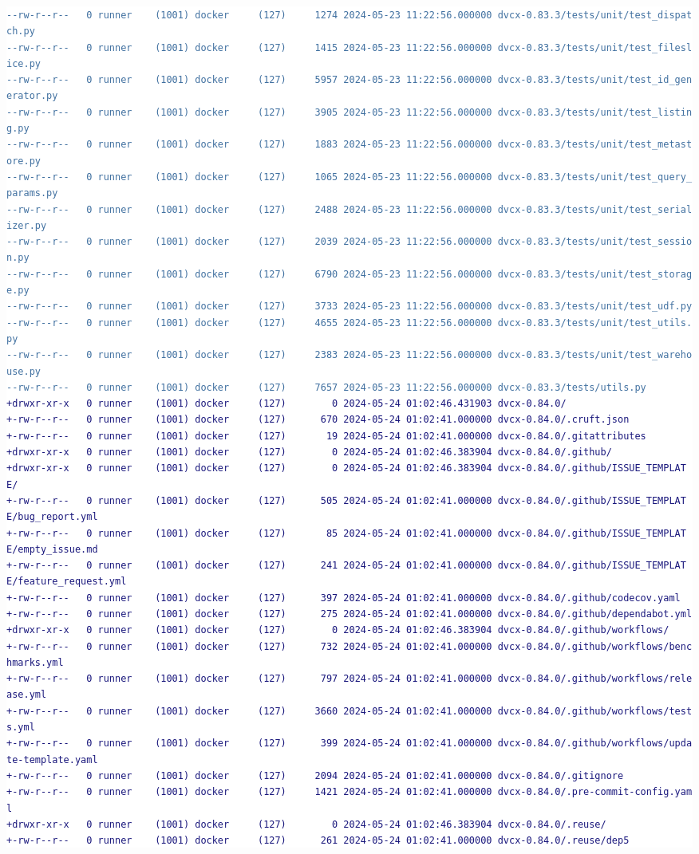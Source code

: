 ```diff
--rw-r--r--   0 runner    (1001) docker     (127)     1274 2024-05-23 11:22:56.000000 dvcx-0.83.3/tests/unit/test_dispatch.py
--rw-r--r--   0 runner    (1001) docker     (127)     1415 2024-05-23 11:22:56.000000 dvcx-0.83.3/tests/unit/test_fileslice.py
--rw-r--r--   0 runner    (1001) docker     (127)     5957 2024-05-23 11:22:56.000000 dvcx-0.83.3/tests/unit/test_id_generator.py
--rw-r--r--   0 runner    (1001) docker     (127)     3905 2024-05-23 11:22:56.000000 dvcx-0.83.3/tests/unit/test_listing.py
--rw-r--r--   0 runner    (1001) docker     (127)     1883 2024-05-23 11:22:56.000000 dvcx-0.83.3/tests/unit/test_metastore.py
--rw-r--r--   0 runner    (1001) docker     (127)     1065 2024-05-23 11:22:56.000000 dvcx-0.83.3/tests/unit/test_query_params.py
--rw-r--r--   0 runner    (1001) docker     (127)     2488 2024-05-23 11:22:56.000000 dvcx-0.83.3/tests/unit/test_serializer.py
--rw-r--r--   0 runner    (1001) docker     (127)     2039 2024-05-23 11:22:56.000000 dvcx-0.83.3/tests/unit/test_session.py
--rw-r--r--   0 runner    (1001) docker     (127)     6790 2024-05-23 11:22:56.000000 dvcx-0.83.3/tests/unit/test_storage.py
--rw-r--r--   0 runner    (1001) docker     (127)     3733 2024-05-23 11:22:56.000000 dvcx-0.83.3/tests/unit/test_udf.py
--rw-r--r--   0 runner    (1001) docker     (127)     4655 2024-05-23 11:22:56.000000 dvcx-0.83.3/tests/unit/test_utils.py
--rw-r--r--   0 runner    (1001) docker     (127)     2383 2024-05-23 11:22:56.000000 dvcx-0.83.3/tests/unit/test_warehouse.py
--rw-r--r--   0 runner    (1001) docker     (127)     7657 2024-05-23 11:22:56.000000 dvcx-0.83.3/tests/utils.py
+drwxr-xr-x   0 runner    (1001) docker     (127)        0 2024-05-24 01:02:46.431903 dvcx-0.84.0/
+-rw-r--r--   0 runner    (1001) docker     (127)      670 2024-05-24 01:02:41.000000 dvcx-0.84.0/.cruft.json
+-rw-r--r--   0 runner    (1001) docker     (127)       19 2024-05-24 01:02:41.000000 dvcx-0.84.0/.gitattributes
+drwxr-xr-x   0 runner    (1001) docker     (127)        0 2024-05-24 01:02:46.383904 dvcx-0.84.0/.github/
+drwxr-xr-x   0 runner    (1001) docker     (127)        0 2024-05-24 01:02:46.383904 dvcx-0.84.0/.github/ISSUE_TEMPLATE/
+-rw-r--r--   0 runner    (1001) docker     (127)      505 2024-05-24 01:02:41.000000 dvcx-0.84.0/.github/ISSUE_TEMPLATE/bug_report.yml
+-rw-r--r--   0 runner    (1001) docker     (127)       85 2024-05-24 01:02:41.000000 dvcx-0.84.0/.github/ISSUE_TEMPLATE/empty_issue.md
+-rw-r--r--   0 runner    (1001) docker     (127)      241 2024-05-24 01:02:41.000000 dvcx-0.84.0/.github/ISSUE_TEMPLATE/feature_request.yml
+-rw-r--r--   0 runner    (1001) docker     (127)      397 2024-05-24 01:02:41.000000 dvcx-0.84.0/.github/codecov.yaml
+-rw-r--r--   0 runner    (1001) docker     (127)      275 2024-05-24 01:02:41.000000 dvcx-0.84.0/.github/dependabot.yml
+drwxr-xr-x   0 runner    (1001) docker     (127)        0 2024-05-24 01:02:46.383904 dvcx-0.84.0/.github/workflows/
+-rw-r--r--   0 runner    (1001) docker     (127)      732 2024-05-24 01:02:41.000000 dvcx-0.84.0/.github/workflows/benchmarks.yml
+-rw-r--r--   0 runner    (1001) docker     (127)      797 2024-05-24 01:02:41.000000 dvcx-0.84.0/.github/workflows/release.yml
+-rw-r--r--   0 runner    (1001) docker     (127)     3660 2024-05-24 01:02:41.000000 dvcx-0.84.0/.github/workflows/tests.yml
+-rw-r--r--   0 runner    (1001) docker     (127)      399 2024-05-24 01:02:41.000000 dvcx-0.84.0/.github/workflows/update-template.yaml
+-rw-r--r--   0 runner    (1001) docker     (127)     2094 2024-05-24 01:02:41.000000 dvcx-0.84.0/.gitignore
+-rw-r--r--   0 runner    (1001) docker     (127)     1421 2024-05-24 01:02:41.000000 dvcx-0.84.0/.pre-commit-config.yaml
+drwxr-xr-x   0 runner    (1001) docker     (127)        0 2024-05-24 01:02:46.383904 dvcx-0.84.0/.reuse/
+-rw-r--r--   0 runner    (1001) docker     (127)      261 2024-05-24 01:02:41.000000 dvcx-0.84.0/.reuse/dep5
```